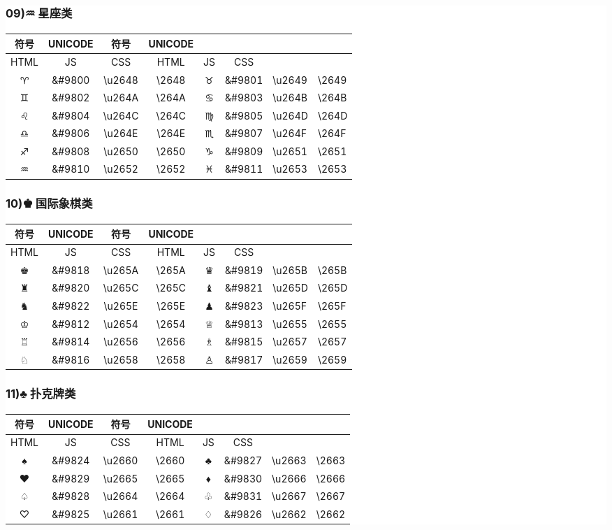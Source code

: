  

### 09)♒ 星座类

| 符号 | UNICODE |  符号  | UNICODE |      |        |        |       |
| :--: | :-----: | :----: | :-----: | :--: | :----: | ------ | ----- |
| HTML |   JS    |  CSS   |  HTML   |  JS  |  CSS   |        |       |
|  ♈   | &#9800  | \u2648 |  \2648  |  ♉   | &#9801 | \u2649 | \2649 |
|  ♊   | &#9802  | \u264A |  \264A  |  ♋   | &#9803 | \u264B | \264B |
|  ♌   | &#9804  | \u264C |  \264C  |  ♍   | &#9805 | \u264D | \264D |
|  ♎   | &#9806  | \u264E |  \264E  |  ♏   | &#9807 | \u264F | \264F |
|  ♐   | &#9808  | \u2650 |  \2650  |  ♑   | &#9809 | \u2651 | \2651 |
|  ♒   | &#9810  | \u2652 |  \2652  |  ♓   | &#9811 | \u2653 | \2653 |

 

### 10)♚ 国际象棋类

| 符号 | UNICODE |  符号  | UNICODE |      |        |        |       |
| :--: | :-----: | :----: | :-----: | :--: | :----: | ------ | ----- |
| HTML |   JS    |  CSS   |  HTML   |  JS  |  CSS   |        |       |
|  ♚   | &#9818  | \u265A |  \265A  |  ♛   | &#9819 | \u265B | \265B |
|  ♜   | &#9820  | \u265C |  \265C  |  ♝   | &#9821 | \u265D | \265D |
|  ♞   | &#9822  | \u265E |  \265E  |  ♟   | &#9823 | \u265F | \265F |
|  ♔   | &#9812  | \u2654 |  \2654  |  ♕   | &#9813 | \u2655 | \2655 |
|  ♖   | &#9814  | \u2656 |  \2656  |  ♗   | &#9815 | \u2657 | \2657 |
|  ♘   | &#9816  | \u2658 |  \2658  |  ♙   | &#9817 | \u2659 | \2659 |

 

### 11)♣ 扑克牌类

| 符号 | UNICODE |  符号  | UNICODE |      |        |        |       |
| :--: | :-----: | :----: | :-----: | :--: | :----: | ------ | ----- |
| HTML |   JS    |  CSS   |  HTML   |  JS  |  CSS   |        |       |
|  ♠   | &#9824  | \u2660 |  \2660  |  ♣   | &#9827 | \u2663 | \2663 |
|  ♥   | &#9829  | \u2665 |  \2665  |  ♦   | &#9830 | \u2666 | \2666 |
|  ♤   | &#9828  | \u2664 |  \2664  |  ♧   | &#9831 | \u2667 | \2667 |
|  ♡   | &#9825  | \u2661 |  \2661  |  ♢   | &#9826 | \u2662 | \2662 |

 
